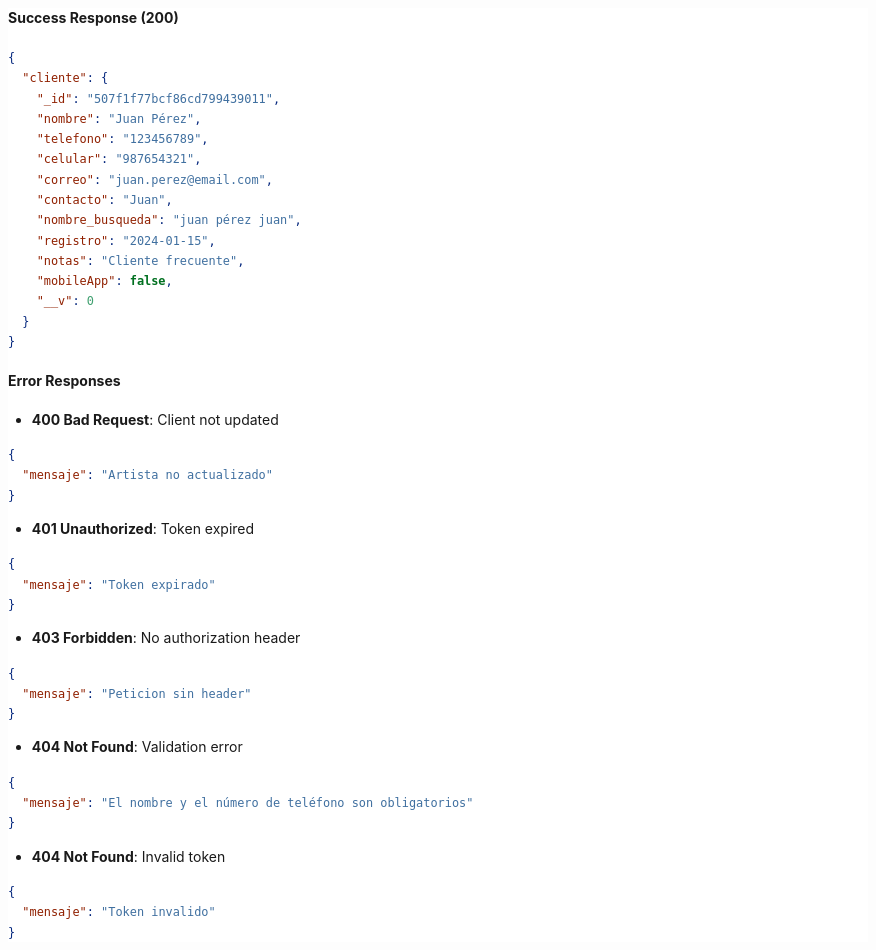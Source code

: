 #### Success Response (200)
```json
{
  "cliente": {
    "_id": "507f1f77bcf86cd799439011",
    "nombre": "Juan Pérez",
    "telefono": "123456789",
    "celular": "987654321",
    "correo": "juan.perez@email.com",
    "contacto": "Juan",
    "nombre_busqueda": "juan pérez juan",
    "registro": "2024-01-15",
    "notas": "Cliente frecuente",
    "mobileApp": false,
    "__v": 0
  }
}
```

#### Error Responses
- **400 Bad Request**: Client not updated
```json
{
  "mensaje": "Artista no actualizado"
}
```

- **401 Unauthorized**: Token expired
```json
{
  "mensaje": "Token expirado"
}
```

- **403 Forbidden**: No authorization header
```json
{
  "mensaje": "Peticion sin header"
}
```

- **404 Not Found**: Validation error
```json
{
  "mensaje": "El nombre y el número de teléfono son obligatorios"
}
```

- **404 Not Found**: Invalid token
```json
{
  "mensaje": "Token invalido"
}
```
